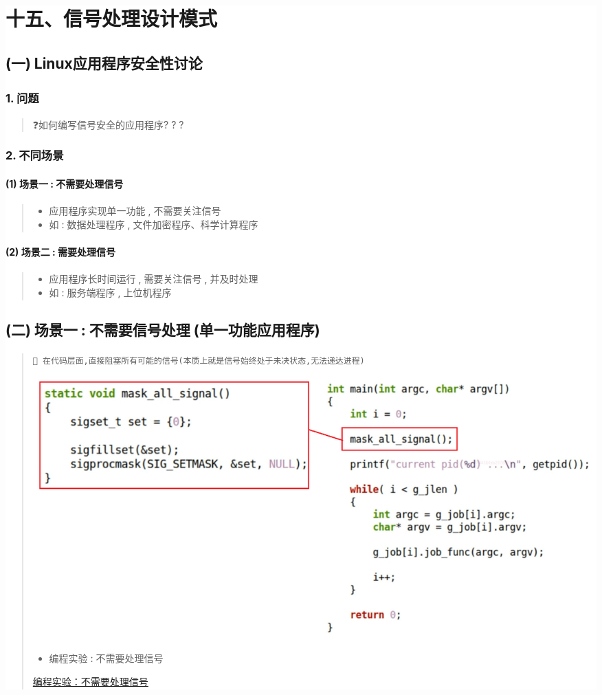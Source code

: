 # 十五、信号处理设计模式

## (一) Linux应用程序安全性讨论

### 1. 问题

>❓如何编写信号安全的应用程序? ? ?

### 2. 不同场景

#### (1) 场景一 : 不需要处理信号

>- 应用程序实现单一功能 , 不需要关注信号
>- 如 : 数据处理程序 , 文件加密程序、科学计算程序

#### (2) 场景二 : 需要处理信号

>- 应用程序长时间运行 , 需要关注信号 , 并及时处理
>- 如 : 服务端程序 , 上位机程序
>

## (二) 场景一 : 不需要信号处理 (单一功能应用程序)

>```
>📖 在代码层面,直接阻塞所有可能的信号(本质上就是信号始终处于未决状态,无法递达进程)
>```
>
><img src="./assets/image-20230801145158685.png" alt="image-20230801145158685" />
>
>- 编程实验 : 不需要处理信号
>
>[编程实验：不需要处理信号](https://github.com/WONGZEONJYU/Linux_System_Program/blob/main/10.Signal/15/0_no_need_signal/main.cpp)
>